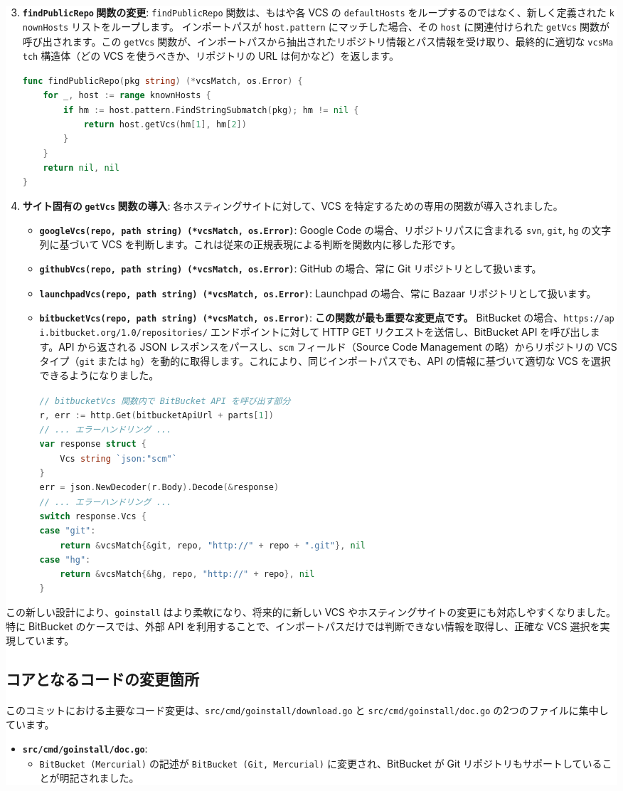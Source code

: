 3.  **`findPublicRepo` 関数の変更**:
    `findPublicRepo` 関数は、もはや各 VCS の `defaultHosts` をループするのではなく、新しく定義された `knownHosts` リストをループします。
    インポートパスが `host.pattern` にマッチした場合、その `host` に関連付けられた `getVcs` 関数が呼び出されます。この `getVcs` 関数が、インポートパスから抽出されたリポジトリ情報とパス情報を受け取り、最終的に適切な `vcsMatch` 構造体（どの VCS を使うべきか、リポジトリの URL は何かなど）を返します。

    ```go
    func findPublicRepo(pkg string) (*vcsMatch, os.Error) {
        for _, host := range knownHosts {
            if hm := host.pattern.FindStringSubmatch(pkg); hm != nil {
                return host.getVcs(hm[1], hm[2])
            }
        }
        return nil, nil
    }
    ```

4.  **サイト固有の `getVcs` 関数の導入**:
    各ホスティングサイトに対して、VCS を特定するための専用の関数が導入されました。

    *   **`googleVcs(repo, path string) (*vcsMatch, os.Error)`**: Google Code の場合、リポジトリパスに含まれる `svn`, `git`, `hg` の文字列に基づいて VCS を判断します。これは従来の正規表現による判断を関数内に移した形です。
    *   **`githubVcs(repo, path string) (*vcsMatch, os.Error)`**: GitHub の場合、常に Git リポジトリとして扱います。
    *   **`launchpadVcs(repo, path string) (*vcsMatch, os.Error)`**: Launchpad の場合、常に Bazaar リポジトリとして扱います。
    *   **`bitbucketVcs(repo, path string) (*vcsMatch, os.Error)`**: **この関数が最も重要な変更点です。** BitBucket の場合、`https://api.bitbucket.org/1.0/repositories/` エンドポイントに対して HTTP GET リクエストを送信し、BitBucket API を呼び出します。API から返される JSON レスポンスをパースし、`scm` フィールド（Source Code Management の略）からリポジトリの VCS タイプ（`git` または `hg`）を動的に取得します。これにより、同じインポートパスでも、API の情報に基づいて適切な VCS を選択できるようになりました。

        ```go
        // bitbucketVcs 関数内で BitBucket API を呼び出す部分
        r, err := http.Get(bitbucketApiUrl + parts[1])
        // ... エラーハンドリング ...
        var response struct {
            Vcs string `json:"scm"`
        }
        err = json.NewDecoder(r.Body).Decode(&response)
        // ... エラーハンドリング ...
        switch response.Vcs {
        case "git":
            return &vcsMatch{&git, repo, "http://" + repo + ".git"}, nil
        case "hg":
            return &vcsMatch{&hg, repo, "http://" + repo}, nil
        }
        ```

この新しい設計により、`goinstall` はより柔軟になり、将来的に新しい VCS やホスティングサイトの変更にも対応しやすくなりました。特に BitBucket のケースでは、外部 API を利用することで、インポートパスだけでは判断できない情報を取得し、正確な VCS 選択を実現しています。

## コアとなるコードの変更箇所

このコミットにおける主要なコード変更は、`src/cmd/goinstall/download.go` と `src/cmd/goinstall/doc.go` の2つのファイルに集中しています。

*   **`src/cmd/goinstall/doc.go`**:
    *   `BitBucket (Mercurial)` の記述が `BitBucket (Git, Mercurial)` に変更され、BitBucket が Git リポジトリもサポートしていることが明記されました。
